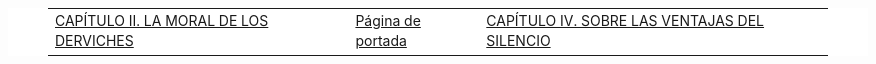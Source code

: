 <figure class="table chapter-navigator">
  <table>
    <tbody>
      <tr>
        <td>
        <a href="/es/book/Islam/The_Gulistan/2">
          <span class="mdi mdi-arrow-left-drop-circle"></span><span class="pl-2">CAPÍTULO II. LA MORAL DE LOS DERVICHES</span>
        </a>
        </td>
        <td>
        <a href="/es/book/Islam/The_Gulistan">
          <span class="mdi mdi-book-open-variant"></span><span class="pl-2">Página de portada</span>
        </a>
        </td>
        <td>
        <a href="/es/book/Islam/The_Gulistan/4">
          <span class="pr-2">CAPÍTULO IV. SOBRE LAS VENTAJAS DEL SILENCIO</span><span class="mdi mdi-arrow-right-drop-circle"></span>
        </a>
        </td>
      </tr>
    </tbody>
  </table>
</figure>
